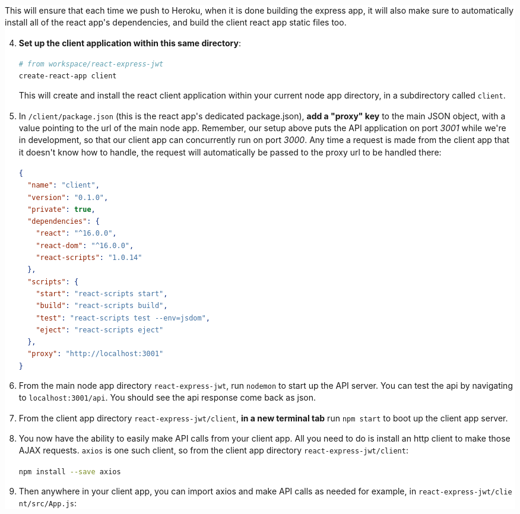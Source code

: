    This will ensure that each time we push to Heroku, when it is done building the express app, it will also make sure to automatically install all of the react app's dependencies, and build the client react app static files too.

4. **Set up the client application within this same directory**:

   ```bash
   # from workspace/react-express-jwt
   create-react-app client
   ```

   This will create and install the react client application within your current node app directory, in a subdirectory called `client`.

5. In `/client/package.json` (this is the react app's dedicated package.json), **add a "proxy" key** to the main JSON object, with a value pointing to the url of the main node app. Remember, our setup above puts the API application on port *3001* while we're in development, so that our client app can concurrently run on port *3000*. Any time a request is made from the client app that it doesn't know how to handle, the request will automatically be passed to the proxy url to be handled there:

   ```JSON
   {
     "name": "client",
     "version": "0.1.0",
     "private": true,
     "dependencies": {
       "react": "^16.0.0",
       "react-dom": "^16.0.0",
       "react-scripts": "1.0.14"
     },
     "scripts": {
       "start": "react-scripts start",
       "build": "react-scripts build",
       "test": "react-scripts test --env=jsdom",
       "eject": "react-scripts eject"
     },
     "proxy": "http://localhost:3001"
   }
   ```

6. From the main node app directory `react-express-jwt`, run `nodemon` to start up the API server. You can test the api by navigating to `localhost:3001/api`. You should see the api response come back as json.

7. From the client app directory `react-express-jwt/client`, **in a new terminal tab** run `npm start` to boot up the client app server.

8. You now have the ability to easily make API calls from your client app. All you need to do is install an http client to make those AJAX requests. `axios` is one such client, so from the client app directory
   `react-express-jwt/client`:

   ```bash
   npm install --save axios
   ```

9. Then anywhere in your client app, you can import axios and make API calls as needed for example, in 
   `react-express-jwt/client/src/App.js`:
